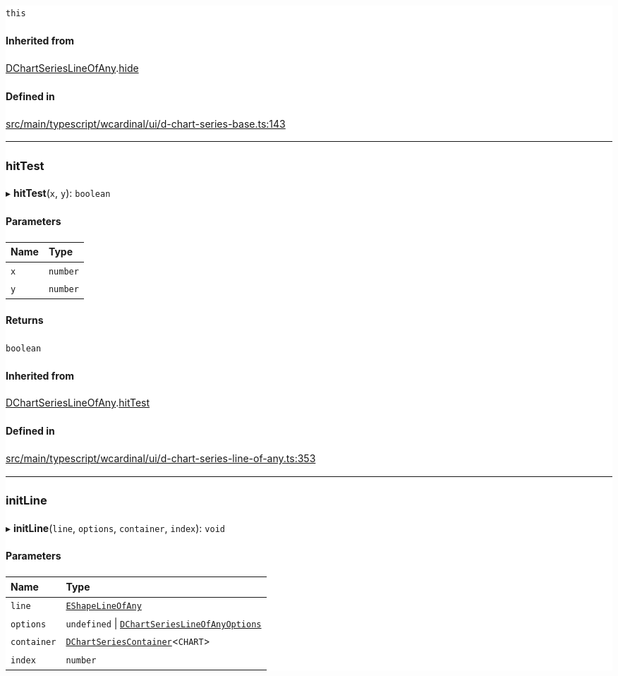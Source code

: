 `this`

#### Inherited from

[DChartSeriesLineOfAny](DChartSeriesLineOfAny.md).[hide](DChartSeriesLineOfAny.md#hide)

#### Defined in

[src/main/typescript/wcardinal/ui/d-chart-series-base.ts:143](https://github.com/winter-cardinal/winter-cardinal-ui/blob/v0.457.0/src/main/typescript/wcardinal/ui/d-chart-series-base.ts#L143)

___

### hitTest

▸ **hitTest**(`x`, `y`): `boolean`

#### Parameters

| Name | Type |
| :------ | :------ |
| `x` | `number` |
| `y` | `number` |

#### Returns

`boolean`

#### Inherited from

[DChartSeriesLineOfAny](DChartSeriesLineOfAny.md).[hitTest](DChartSeriesLineOfAny.md#hittest)

#### Defined in

[src/main/typescript/wcardinal/ui/d-chart-series-line-of-any.ts:353](https://github.com/winter-cardinal/winter-cardinal-ui/blob/v0.457.0/src/main/typescript/wcardinal/ui/d-chart-series-line-of-any.ts#L353)

___

### initLine

▸ **initLine**(`line`, `options`, `container`, `index`): `void`

#### Parameters

| Name | Type |
| :------ | :------ |
| `line` | [`EShapeLineOfAny`](../interfaces/EShapeLineOfAny.md) |
| `options` | `undefined` \| [`DChartSeriesLineOfAnyOptions`](../interfaces/DChartSeriesLineOfAnyOptions.md) |
| `container` | [`DChartSeriesContainer`](../interfaces/DChartSeriesContainer.md)\<`CHART`\> |
| `index` | `number` |
